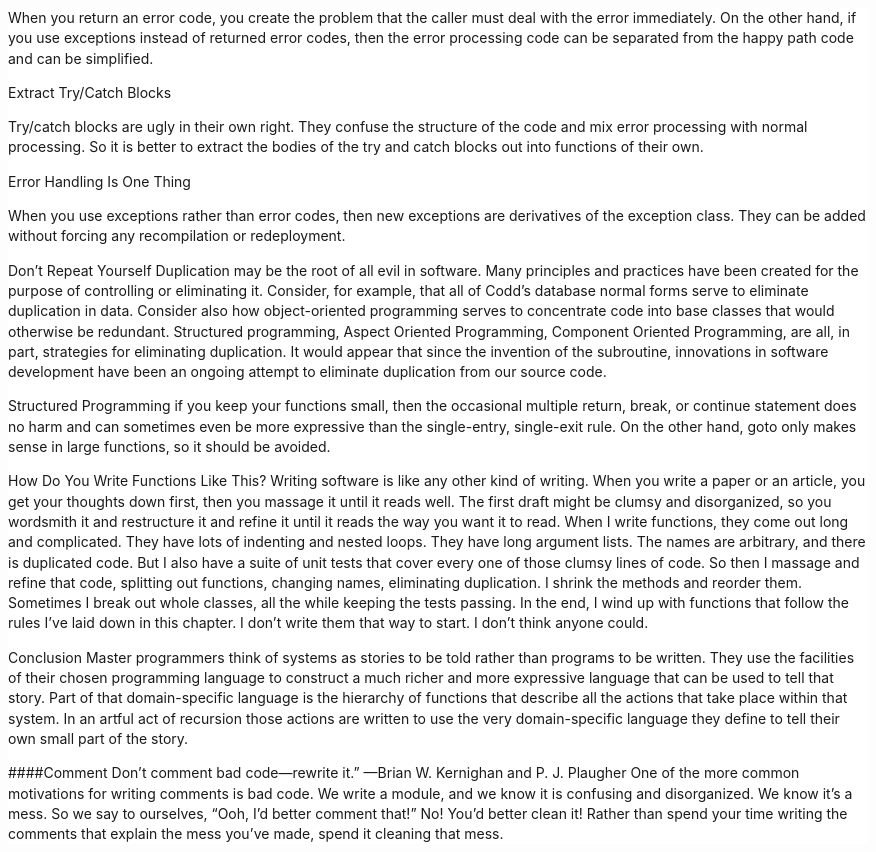 When you return an error code, you create the problem that the caller must deal with the error immediately.
On the other hand, if you use exceptions instead of returned error codes, then the error processing code can be separated from the happy path code and can be simplified.

Extract Try/Catch Blocks

Try/catch blocks are ugly in their own right. They confuse the structure of the code and mix error processing with normal processing. So it is better to extract the bodies of the try and catch blocks out into functions of their own.

Error Handling Is One Thing

When you use exceptions rather than error codes, then new exceptions are derivatives of the exception class. They can be added without forcing any recompilation or redeployment.

Don’t Repeat Yourself
Duplication may be the root of all evil in software. Many principles and practices have been created for the purpose of controlling or eliminating it. Consider, for example, that all of Codd’s database normal forms serve to eliminate duplication in data. Consider also how object-oriented programming serves to concentrate code into base classes that would otherwise be redundant. Structured programming, Aspect Oriented Programming, Component Oriented Programming, are all, in part, strategies for eliminating duplication. It would appear that since the invention of the subroutine, innovations in software development have been an ongoing attempt to eliminate duplication from our source code.

Structured Programming
if you keep your functions small, then the occasional multiple return, break, or continue statement does no harm and can sometimes even be more expressive than the single-entry, single-exit rule. On the other hand, goto only makes sense in large functions, so it should be avoided.


How Do You Write Functions Like This?
Writing software is like any other kind of writing. When you write a paper or an article, you get your thoughts down first, then you massage it until it reads well. The first draft might be clumsy and disorganized, so you wordsmith it and restructure it and refine it until it reads the way you want it to read.
When I write functions, they come out long and complicated. They have lots of indenting and nested loops. They have long argument lists. The names are arbitrary, and there is duplicated code. But I also have a suite of unit tests that cover every one of those clumsy lines of code.
So then I massage and refine that code, splitting out functions, changing names, eliminating duplication. I shrink the methods and reorder them. Sometimes I break out whole classes, all the while keeping the tests passing.
In the end, I wind up with functions that follow the rules I’ve laid down in this chapter. I don’t write them that way to start. I don’t think anyone could.

Conclusion
Master programmers think of systems as stories to be told rather than programs to be written. They use the facilities of their chosen programming language to construct a much richer and more expressive language that can be used to tell that story. Part of that domain-specific language is the hierarchy of functions that describe all the actions that take place within that system. In an artful act of recursion those actions are written to use the very domain-specific language they define to tell their own small part of the story.

####Comment
Don’t comment bad code—rewrite it.”
—Brian W. Kernighan and P. J. Plaugher
One of the more common motivations for writing comments is bad code. We write a module, and we know it is confusing and
disorganized. We know it’s a mess. So we say to ourselves, “Ooh, I’d better comment that!” No! You’d better clean it!
Rather than spend your time writing the comments that explain the mess you’ve made, spend it cleaning that mess.
